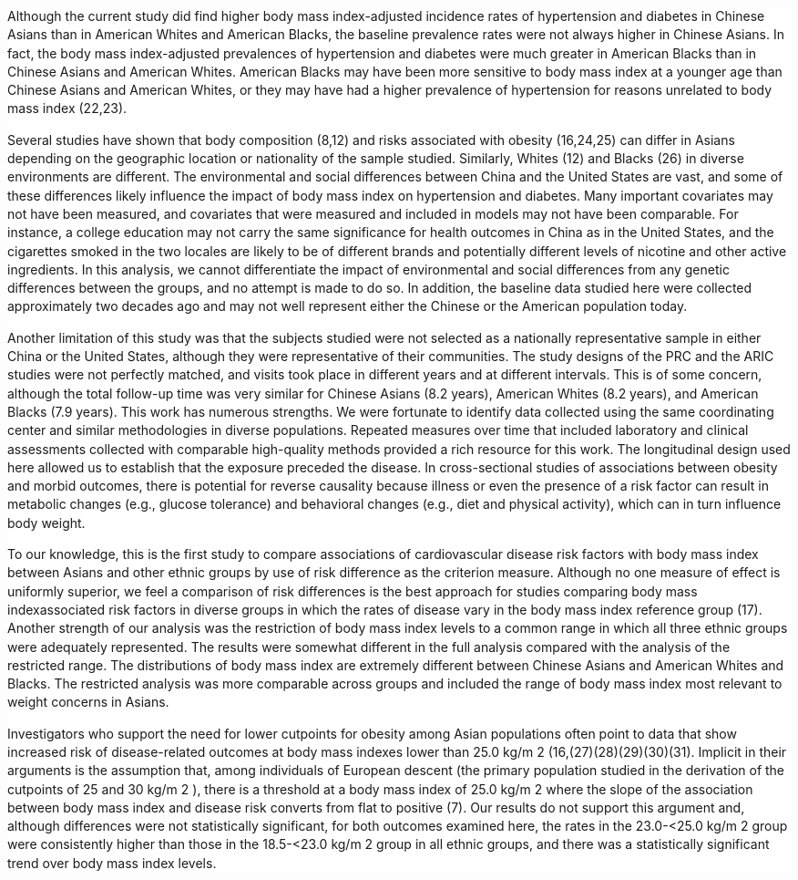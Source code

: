 Although the current study did find higher body mass index-adjusted incidence rates of hypertension and diabetes in Chinese Asians than in American Whites and American Blacks, the baseline prevalence rates were not always higher in Chinese Asians. In fact, the body mass index-adjusted prevalences of hypertension and diabetes were much greater in American Blacks than in Chinese Asians and American Whites. American Blacks may have been more sensitive to body mass index at a younger age than Chinese Asians and American Whites, or they may have had a higher prevalence of hypertension for reasons unrelated to body mass index (22,23).

Several studies have shown that body composition (8,12) and risks associated with obesity (16,24,25) can differ in Asians depending on the geographic location or nationality of the sample studied. Similarly, Whites (12) and Blacks (26) in diverse environments are different. The environmental and social differences between China and the United States are vast, and some of these differences likely influence the impact of body mass index on hypertension and diabetes. Many important covariates may not have been measured, and covariates that were measured and included in models may not have been comparable. For instance, a college education may not carry the same significance for health outcomes in China as in the United States, and the cigarettes smoked in the two locales are likely to be of different brands and potentially different levels of nicotine and other active ingredients. In this analysis, we cannot differentiate the impact of environmental and social differences from any genetic differences between the groups, and no attempt is made to do so. In addition, the baseline data studied here were collected approximately two decades ago and may not well represent either the Chinese or the American population today.

Another limitation of this study was that the subjects studied were not selected as a nationally representative sample in either China or the United States, although they were representative of their communities. The study designs of the PRC and the ARIC studies were not perfectly matched, and visits took place in different years and at different intervals. This is of some concern, although the total follow-up time was very similar for Chinese Asians (8.2 years), American Whites (8.2 years), and American Blacks (7.9 years). This work has numerous strengths. We were fortunate to identify data collected using the same coordinating center and similar methodologies in diverse populations. Repeated measures over time that included laboratory and clinical assessments collected with comparable high-quality methods provided a rich resource for this work. The longitudinal design used here allowed us to establish that the exposure preceded the disease. In cross-sectional studies of associations between obesity and morbid outcomes, there is potential for reverse causality because illness or even the presence of a risk factor can result in metabolic changes (e.g., glucose tolerance) and behavioral changes (e.g., diet and physical activity), which can in turn influence body weight.

To our knowledge, this is the first study to compare associations of cardiovascular disease risk factors with body mass index between Asians and other ethnic groups by use of risk difference as the criterion measure. Although no one measure of effect is uniformly superior, we feel a comparison of risk differences is the best approach for studies comparing body mass indexassociated risk factors in diverse groups in which the rates of disease vary in the body mass index reference group (17). Another strength of our analysis was the restriction of body mass index levels to a common range in which all three ethnic groups were adequately represented. The results were somewhat different in the full analysis compared with the analysis of the restricted range. The distributions of body mass index are extremely different between Chinese Asians and American Whites and Blacks. The restricted analysis was more comparable across groups and included the range of body mass index most relevant to weight concerns in Asians.

Investigators who support the need for lower cutpoints for obesity among Asian populations often point to data that show increased risk of disease-related outcomes at body mass indexes lower than 25.0 kg/m 2 (16,(27)(28)(29)(30)(31). Implicit in their arguments is the assumption that, among individuals of European descent (the primary population studied in the derivation of the cutpoints of 25 and 30 kg/m 2 ), there is a threshold at a body mass index of 25.0 kg/m 2 where the slope of the association between body mass index and disease risk converts from flat to positive (7). Our results do not support this argument and, although differences were not statistically significant, for both outcomes examined here, the rates in the 23.0-<25.0 kg/m 2 group were consistently higher than those in the 18.5-<23.0 kg/m 2 group in all ethnic groups, and there was a statistically significant trend over body mass index levels.
